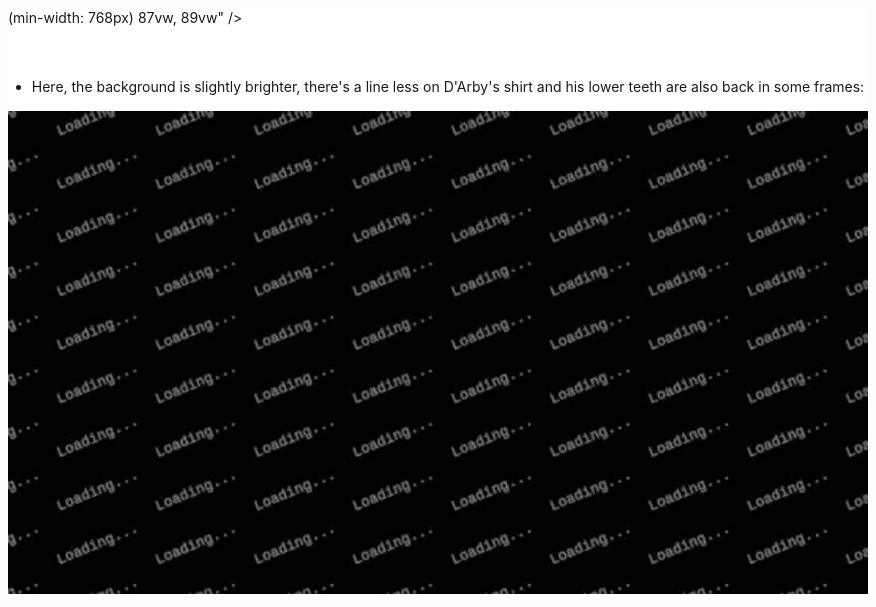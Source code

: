  (min-width: 768px) 87vw,
 89vw" />
</div>

<br>

- Here, the background is slightly brighter, there's a line less on D'Arby's shirt and his lower teeth are also back in some frames:

<div id="container1" class="twentytwenty-container">
 <img width="100%" height="100%" class="lazyload" src="./../images/loading.jpg"
 data-src="./../images/SC35/tv-19600-1090px.jpg"
 data-srcset="./../images/SC35/tv-19600-512px.jpg 512w,
 ./../images/SC35/tv-19600-768px.jpg 768w,
 ./../images/SC35/tv-19600-1090px.jpg 1090w"
 sizes="(min-width: 1218px) 1090px,
 (min-width: 768px) 87vw,
 89vw" />